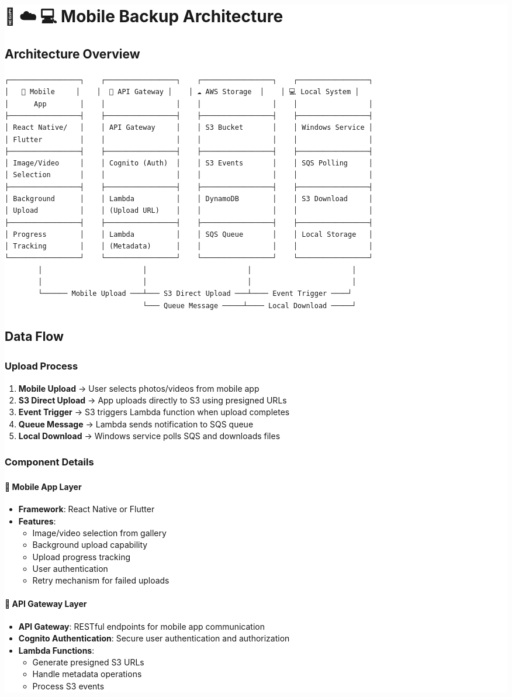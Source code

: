 # 📱 ☁️ 💻 Mobile Backup Architecture

## Architecture Overview

```
┌─────────────────┐    ┌─────────────────┐    ┌─────────────────┐    ┌─────────────────┐
│   📱 Mobile     │    │  🔗 API Gateway │    │ ☁️ AWS Storage  │    │ 💻 Local System │
│      App        │    │                 │    │                 │    │                 │
├─────────────────┤    ├─────────────────┤    ├─────────────────┤    ├─────────────────┤
│ React Native/   │    │ API Gateway     │    │ S3 Bucket       │    │ Windows Service │
│ Flutter         │    │                 │    │                 │    │                 │
├─────────────────┤    ├─────────────────┤    ├─────────────────┤    ├─────────────────┤
│ Image/Video     │    │ Cognito (Auth)  │    │ S3 Events       │    │ SQS Polling     │
│ Selection       │    │                 │    │                 │    │                 │
├─────────────────┤    ├─────────────────┤    ├─────────────────┤    ├─────────────────┤
│ Background      │    │ Lambda          │    │ DynamoDB        │    │ S3 Download     │
│ Upload          │    │ (Upload URL)    │    │                 │    │                 │
├─────────────────┤    ├─────────────────┤    ├─────────────────┤    ├─────────────────┤
│ Progress        │    │ Lambda          │    │ SQS Queue       │    │ Local Storage   │
│ Tracking        │    │ (Metadata)      │    │                 │    │                 │
└─────────────────┘    └─────────────────┘    └─────────────────┘    └─────────────────┘
        │                        │                        │                        │
        │                        │                        │                        │
        └────── Mobile Upload ───┴─── S3 Direct Upload ───┴──── Event Trigger ────┘
                                 └─── Queue Message ─────┴──── Local Download ─────┘
```

## Data Flow

### Upload Process
1. **Mobile Upload** → User selects photos/videos from mobile app
2. **S3 Direct Upload** → App uploads directly to S3 using presigned URLs
3. **Event Trigger** → S3 triggers Lambda function when upload completes
4. **Queue Message** → Lambda sends notification to SQS queue
5. **Local Download** → Windows service polls SQS and downloads files

### Component Details

#### 📱 Mobile App Layer
- **Framework**: React Native or Flutter
- **Features**:
  - Image/video selection from gallery
  - Background upload capability
  - Upload progress tracking
  - User authentication
  - Retry mechanism for failed uploads

#### 🔗 API Gateway Layer
- **API Gateway**: RESTful endpoints for mobile app communication
- **Cognito Authentication**: Secure user authentication and authorization
- **Lambda Functions**:
  - Generate presigned S3 URLs
  - Handle metadata operations
  - Process S3 events
